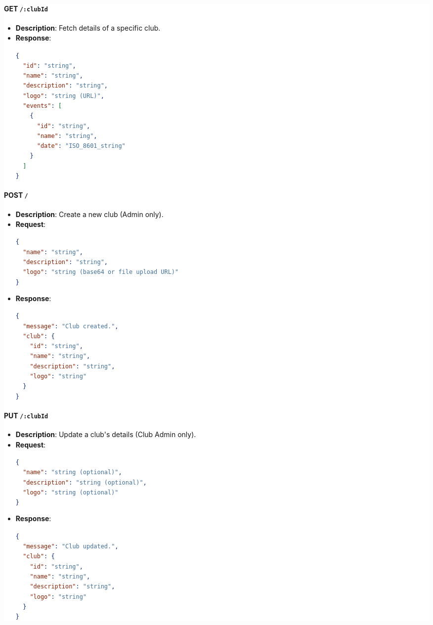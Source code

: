 #### **GET** `/:clubId`
- **Description**: Fetch details of a specific club.
- **Response**:
  ```json
  {
    "id": "string",
    "name": "string",
    "description": "string",
    "logo": "string (URL)",
    "events": [
      {
        "id": "string",
        "name": "string",
        "date": "ISO_8601_string"
      }
    ]
  }
  ```

#### **POST** `/`
- **Description**: Create a new club (Admin only).
- **Request**:
  ```json
  {
    "name": "string",
    "description": "string",
    "logo": "string (base64 or file upload URL)"
  }
  ```
- **Response**:
  ```json
  {
    "message": "Club created.",
    "club": {
      "id": "string",
      "name": "string",
      "description": "string",
      "logo": "string"
    }
  }
  ```

#### **PUT** `/:clubId`
- **Description**: Update a club's details (Club Admin only).
- **Request**:
  ```json
  {
    "name": "string (optional)",
    "description": "string (optional)",
    "logo": "string (optional)"
  }
  ```
- **Response**:
  ```json
  {
    "message": "Club updated.",
    "club": {
      "id": "string",
      "name": "string",
      "description": "string",
      "logo": "string"
    }
  }
  ```
